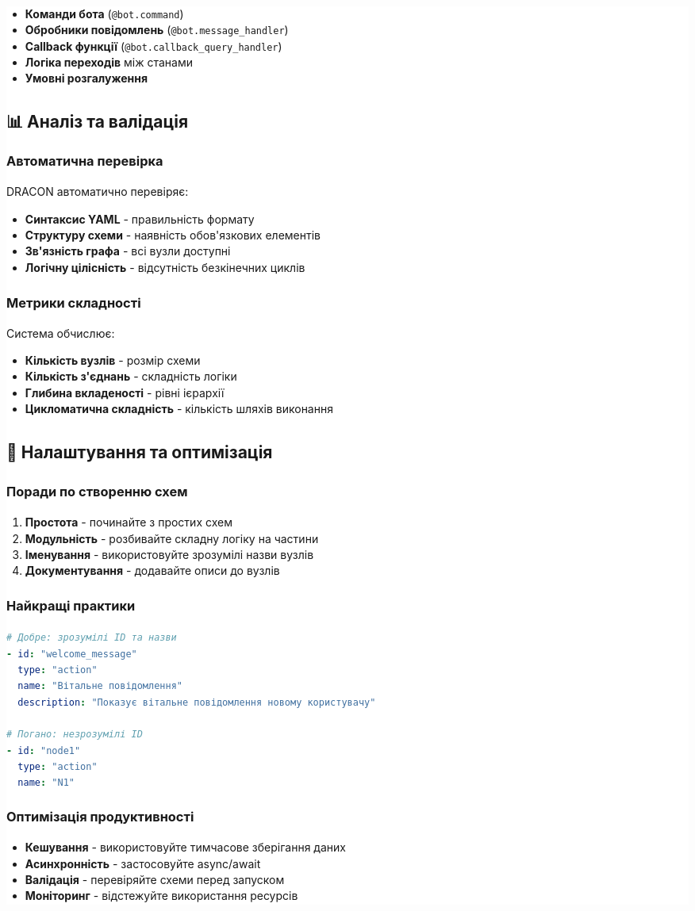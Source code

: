 - **Команди бота** (`@bot.command`)
- **Обробники повідомлень** (`@bot.message_handler`)
- **Callback функції** (`@bot.callback_query_handler`)
- **Логіка переходів** між станами
- **Умовні розгалуження**

## 📊 Аналіз та валідація

### Автоматична перевірка

DRACON автоматично перевіряє:
- **Синтаксис YAML** - правильність формату
- **Структуру схеми** - наявність обов'язкових елементів
- **Зв'язність графа** - всі вузли доступні
- **Логічну цілісність** - відсутність безкінечних циклів

### Метрики складності

Система обчислює:
- **Кількість вузлів** - розмір схеми
- **Кількість з'єднань** - складність логіки
- **Глибина вкладеності** - рівні ієрархії
- **Цикломатична складність** - кількість шляхів виконання

## 🔧 Налаштування та оптимізація

### Поради по створенню схем

1. **Простота** - починайте з простих схем
2. **Модульність** - розбивайте складну логіку на частини
3. **Іменування** - використовуйте зрозумілі назви вузлів
4. **Документування** - додавайте описи до вузлів

### Найкращі практики

```yaml
# Добре: зрозумілі ID та назви
- id: "welcome_message"
  type: "action"
  name: "Вітальне повідомлення"
  description: "Показує вітальне повідомлення новому користувачу"

# Погано: незрозумілі ID
- id: "node1"
  type: "action"
  name: "N1"
```

### Оптимізація продуктивності

- **Кешування** - використовуйте тимчасове зберігання даних
- **Асинхронність** - застосовуйте async/await
- **Валідація** - перевіряйте схеми перед запуском
- **Моніторинг** - відстежуйте використання ресурсів
